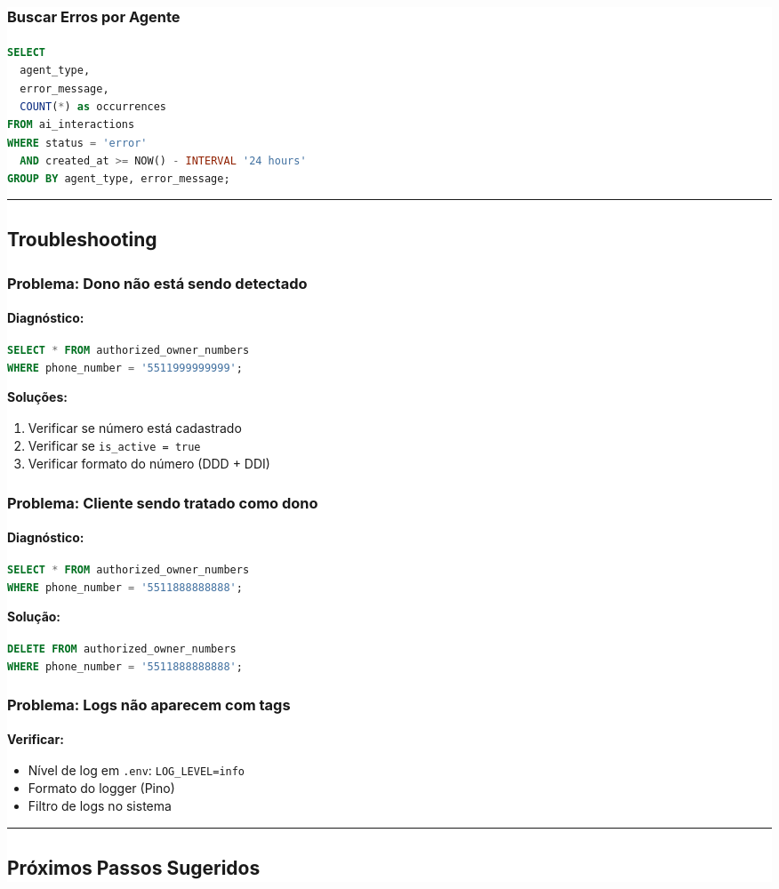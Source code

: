 ### Buscar Erros por Agente

```sql
SELECT
  agent_type,
  error_message,
  COUNT(*) as occurrences
FROM ai_interactions
WHERE status = 'error'
  AND created_at >= NOW() - INTERVAL '24 hours'
GROUP BY agent_type, error_message;
```

---

## Troubleshooting

### Problema: Dono não está sendo detectado

**Diagnóstico:**
```sql
SELECT * FROM authorized_owner_numbers
WHERE phone_number = '5511999999999';
```

**Soluções:**
1. Verificar se número está cadastrado
2. Verificar se `is_active = true`
3. Verificar formato do número (DDD + DDI)

### Problema: Cliente sendo tratado como dono

**Diagnóstico:**
```sql
SELECT * FROM authorized_owner_numbers
WHERE phone_number = '5511888888888';
```

**Solução:**
```sql
DELETE FROM authorized_owner_numbers
WHERE phone_number = '5511888888888';
```

### Problema: Logs não aparecem com tags

**Verificar:**
- Nível de log em `.env`: `LOG_LEVEL=info`
- Formato do logger (Pino)
- Filtro de logs no sistema

---

## Próximos Passos Sugeridos
